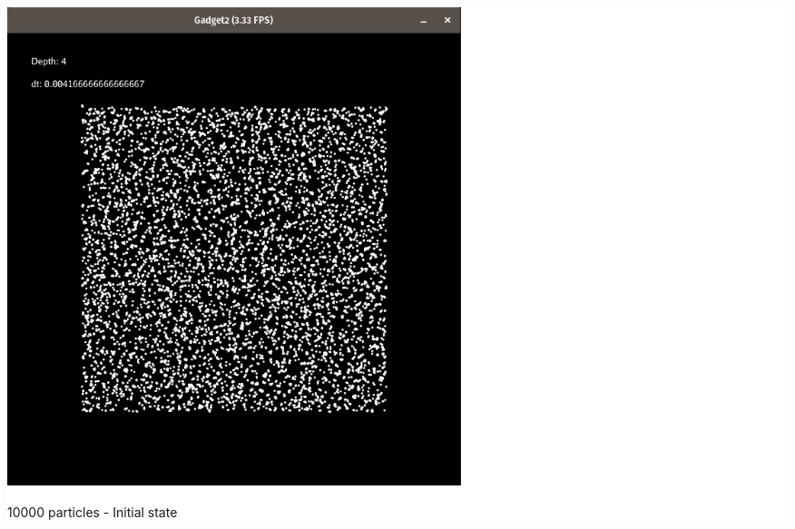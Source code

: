 <img src="images/10000-1.png"
    alt="10000 particles - Initial state"
    style="width: 500px; margin-right: 10px;" />
<figcaption>10000 particles - Initial state</figcaption>
</figure>
<figure style="text-align: center; margin: 0 10px;">